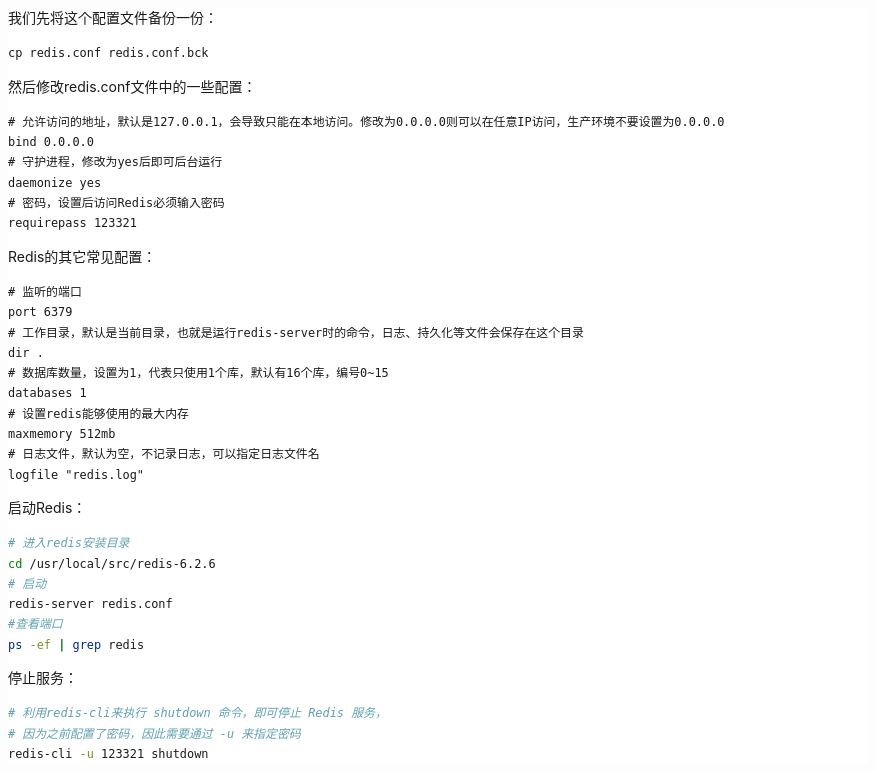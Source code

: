 我们先将这个配置文件备份一份：

```shell
cp redis.conf redis.conf.bck
```



然后修改redis.conf文件中的一些配置：

```properties
# 允许访问的地址，默认是127.0.0.1，会导致只能在本地访问。修改为0.0.0.0则可以在任意IP访问，生产环境不要设置为0.0.0.0
bind 0.0.0.0
# 守护进程，修改为yes后即可后台运行
daemonize yes 
# 密码，设置后访问Redis必须输入密码
requirepass 123321
```



Redis的其它常见配置：

```properties
# 监听的端口
port 6379
# 工作目录，默认是当前目录，也就是运行redis-server时的命令，日志、持久化等文件会保存在这个目录
dir .
# 数据库数量，设置为1，代表只使用1个库，默认有16个库，编号0~15
databases 1
# 设置redis能够使用的最大内存
maxmemory 512mb
# 日志文件，默认为空，不记录日志，可以指定日志文件名
logfile "redis.log"
```



启动Redis：

```sh
# 进入redis安装目录 
cd /usr/local/src/redis-6.2.6
# 启动
redis-server redis.conf
#查看端口
ps -ef | grep redis

```



停止服务：

```sh
# 利用redis-cli来执行 shutdown 命令，即可停止 Redis 服务，
# 因为之前配置了密码，因此需要通过 -u 来指定密码
redis-cli -u 123321 shutdown
```


